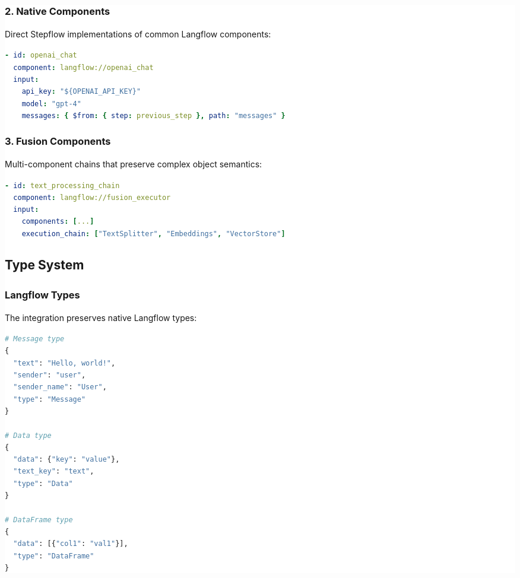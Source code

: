 ### 2. Native Components

Direct Stepflow implementations of common Langflow components:

```yaml
- id: openai_chat
  component: langflow://openai_chat
  input:
    api_key: "${OPENAI_API_KEY}"
    model: "gpt-4"
    messages: { $from: { step: previous_step }, path: "messages" }
```

### 3. Fusion Components

Multi-component chains that preserve complex object semantics:

```yaml
- id: text_processing_chain
  component: langflow://fusion_executor
  input:
    components: [...]
    execution_chain: ["TextSplitter", "Embeddings", "VectorStore"]
```

## Type System

### Langflow Types

The integration preserves native Langflow types:

```python
# Message type
{
  "text": "Hello, world!",
  "sender": "user", 
  "sender_name": "User",
  "type": "Message"
}

# Data type
{
  "data": {"key": "value"},
  "text_key": "text",
  "type": "Data"
}

# DataFrame type
{
  "data": [{"col1": "val1"}],
  "type": "DataFrame"
}
```
